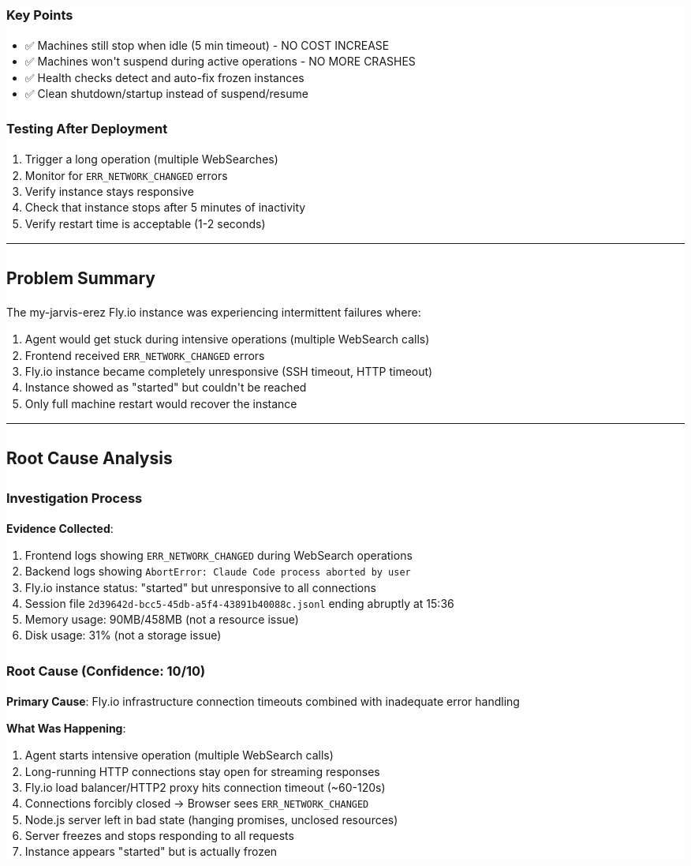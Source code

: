 ### Key Points
- ✅ Machines still stop when idle (5 min timeout) - NO COST INCREASE
- ✅ Machines won't suspend during active operations - NO MORE CRASHES
- ✅ Health checks detect and auto-fix frozen instances
- ✅ Clean shutdown/startup instead of suspend/resume

### Testing After Deployment

1. Trigger a long operation (multiple WebSearches)
2. Monitor for `ERR_NETWORK_CHANGED` errors
3. Verify instance stays responsive
4. Check that instance stops after 5 minutes of inactivity
5. Verify restart time is acceptable (1-2 seconds)

---

## Problem Summary

The my-jarvis-erez Fly.io instance was experiencing intermittent failures where:
1. Agent would get stuck during intensive operations (multiple WebSearch calls)
2. Frontend received `ERR_NETWORK_CHANGED` errors
3. Fly.io instance became completely unresponsive (SSH timeout, HTTP timeout)
4. Instance showed as "started" but couldn't be reached
5. Only full machine restart would recover the instance

---

## Root Cause Analysis

### Investigation Process

**Evidence Collected**:
1. Frontend logs showing `ERR_NETWORK_CHANGED` during WebSearch operations
2. Backend logs showing `AbortError: Claude Code process aborted by user`
3. Fly.io instance status: "started" but unresponsive to all connections
4. Session file `2d39642d-bcc5-45db-a5f4-43891b40088c.jsonl` ending abruptly at 15:36
5. Memory usage: 90MB/458MB (not a resource issue)
6. Disk usage: 31% (not a storage issue)

### Root Cause (Confidence: 10/10)

**Primary Cause**: Fly.io infrastructure connection timeouts combined with inadequate error handling

**What Was Happening**:
1. Agent starts intensive operation (multiple WebSearch calls)
2. Long-running HTTP connections stay open for streaming responses
3. Fly.io load balancer/HTTP2 proxy hits connection timeout (~60-120s)
4. Connections forcibly closed → Browser sees `ERR_NETWORK_CHANGED`
5. Node.js server left in bad state (hanging promises, unclosed resources)
6. Server freezes and stops responding to all requests
7. Instance appears "started" but is actually frozen
